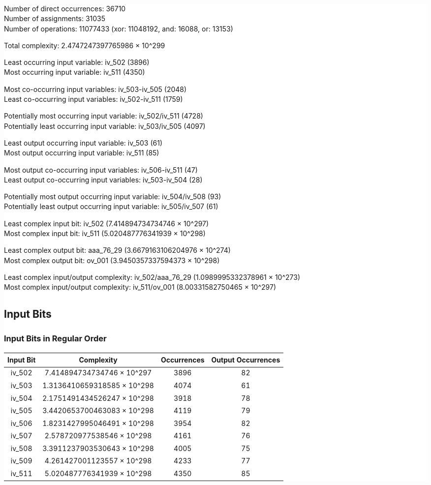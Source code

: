 Number of direct occurrences: 36710  
Number of assignments: 31035  
Number of operations: 11077433
(xor: 11048192,
and: 16088,
or: 13153)

Total complexity: 2.4747247397765986 × 10^299

Least occurring input variable: iv_502 (3896)  
Most occurring input variable: iv_511 (4350)

Most co-occurring input variables: iv_503-iv_505 (2048)  
Least co-occurring input variables: iv_502-iv_511 (1759)

Potentially most occurring input variable: iv_502/iv_511 (4728)  
Potentially least occurring input variable: iv_503/iv_505 (4097)

Least output occurring input variable: iv_503 (61)  
Most output occurring input variable: iv_511 (85)

Most output co-occurring input variables: iv_506-iv_511 (47)  
Least output co-occurring input variables: iv_503-iv_504 (28)

Potentially most output occurring input variable: iv_504/iv_508 (93)  
Potentially least output occurring input variable: iv_505/iv_507 (61)

Least complex input bit: iv_502 (7.414894734734746 × 10^297)  
Most complex input bit: iv_511 (5.020487776341939 × 10^298)

Least complex output bit: aaa_76_29 (3.6679163106204976 × 10^274)  
Most complex output bit: ov_001 (3.9450357337594373 × 10^298)

Least complex input/output complexity: iv_502/aaa_76_29 (1.0989995332378961 × 10^273)  
Most complex input/output complexity: iv_511/ov_001 (8.00331582750465 × 10^297)

## Input Bits

### Input Bits in Regular Order

| Input Bit | Complexity | Occurrences | Output Occurrences |
|:---------:|:----------:|:-----------:|:------------------:|
| iv_502 | 7.414894734734746 × 10^297 | 3896 | 82 |
| iv_503 | 1.3136410659318585 × 10^298 | 4074 | 61 |
| iv_504 | 2.1751491434526247 × 10^298 | 3918 | 78 |
| iv_505 | 3.4420653700463083 × 10^298 | 4119 | 79 |
| iv_506 | 1.8231427995046491 × 10^298 | 3954 | 82 |
| iv_507 | 2.578720977538546 × 10^298 | 4161 | 76 |
| iv_508 | 3.3911237903530643 × 10^298 | 4005 | 75 |
| iv_509 | 4.261427001123557 × 10^298 | 4233 | 77 |
| iv_511 | 5.020487776341939 × 10^298 | 4350 | 85 |
